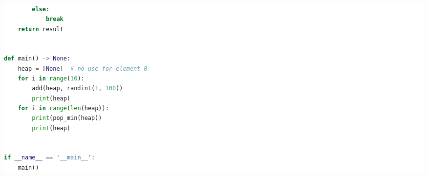 ```python
        else:
            break
    return result


def main() -> None:
    heap = [None]  # no use for element 0
    for i in range(10):
        add(heap, randint(1, 100))
        print(heap)
    for i in range(len(heap)):
        print(pop_min(heap))
        print(heap)


if __name__ == '__main__':
    main()
```

